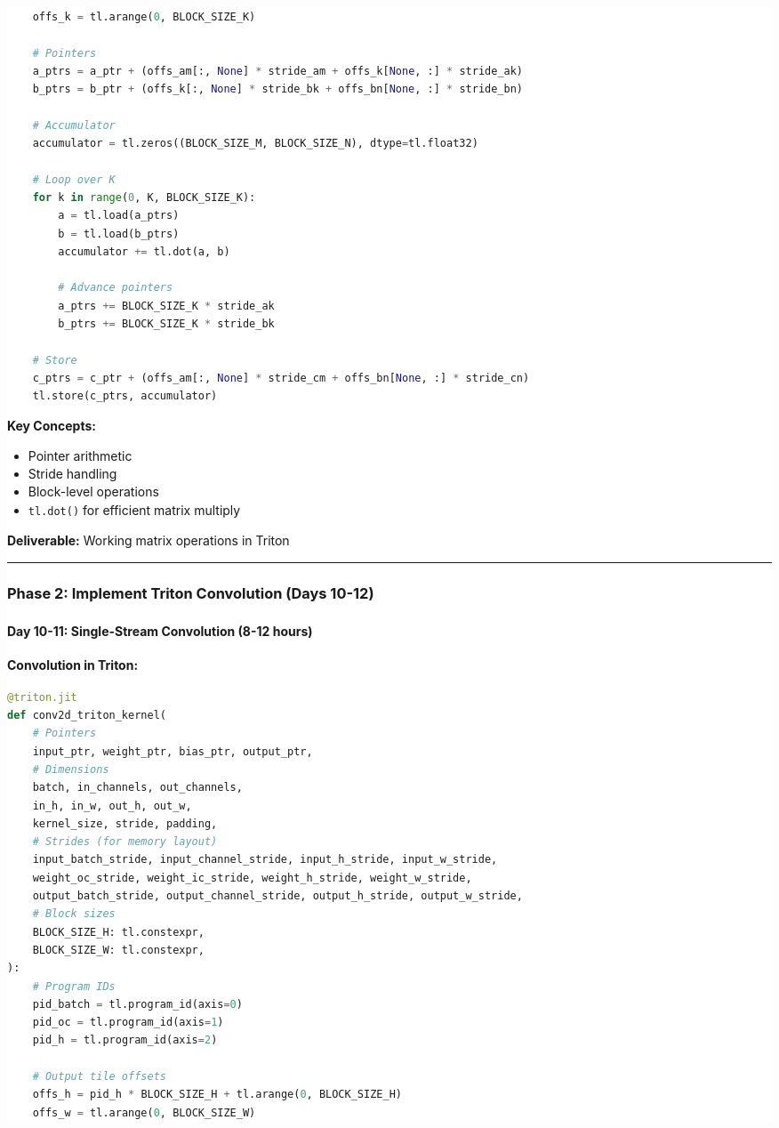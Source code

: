 ```python
    offs_k = tl.arange(0, BLOCK_SIZE_K)

    # Pointers
    a_ptrs = a_ptr + (offs_am[:, None] * stride_am + offs_k[None, :] * stride_ak)
    b_ptrs = b_ptr + (offs_k[:, None] * stride_bk + offs_bn[None, :] * stride_bn)

    # Accumulator
    accumulator = tl.zeros((BLOCK_SIZE_M, BLOCK_SIZE_N), dtype=tl.float32)

    # Loop over K
    for k in range(0, K, BLOCK_SIZE_K):
        a = tl.load(a_ptrs)
        b = tl.load(b_ptrs)
        accumulator += tl.dot(a, b)

        # Advance pointers
        a_ptrs += BLOCK_SIZE_K * stride_ak
        b_ptrs += BLOCK_SIZE_K * stride_bk

    # Store
    c_ptrs = c_ptr + (offs_am[:, None] * stride_cm + offs_bn[None, :] * stride_cn)
    tl.store(c_ptrs, accumulator)
```

**Key Concepts:**
- Pointer arithmetic
- Stride handling
- Block-level operations
- `tl.dot()` for efficient matrix multiply

**Deliverable:** Working matrix operations in Triton

---

### Phase 2: Implement Triton Convolution (Days 10-12)

#### Day 10-11: Single-Stream Convolution (8-12 hours)

**Convolution in Triton:**
```python
@triton.jit
def conv2d_triton_kernel(
    # Pointers
    input_ptr, weight_ptr, bias_ptr, output_ptr,
    # Dimensions
    batch, in_channels, out_channels,
    in_h, in_w, out_h, out_w,
    kernel_size, stride, padding,
    # Strides (for memory layout)
    input_batch_stride, input_channel_stride, input_h_stride, input_w_stride,
    weight_oc_stride, weight_ic_stride, weight_h_stride, weight_w_stride,
    output_batch_stride, output_channel_stride, output_h_stride, output_w_stride,
    # Block sizes
    BLOCK_SIZE_H: tl.constexpr,
    BLOCK_SIZE_W: tl.constexpr,
):
    # Program IDs
    pid_batch = tl.program_id(axis=0)
    pid_oc = tl.program_id(axis=1)
    pid_h = tl.program_id(axis=2)

    # Output tile offsets
    offs_h = pid_h * BLOCK_SIZE_H + tl.arange(0, BLOCK_SIZE_H)
    offs_w = tl.arange(0, BLOCK_SIZE_W)

```